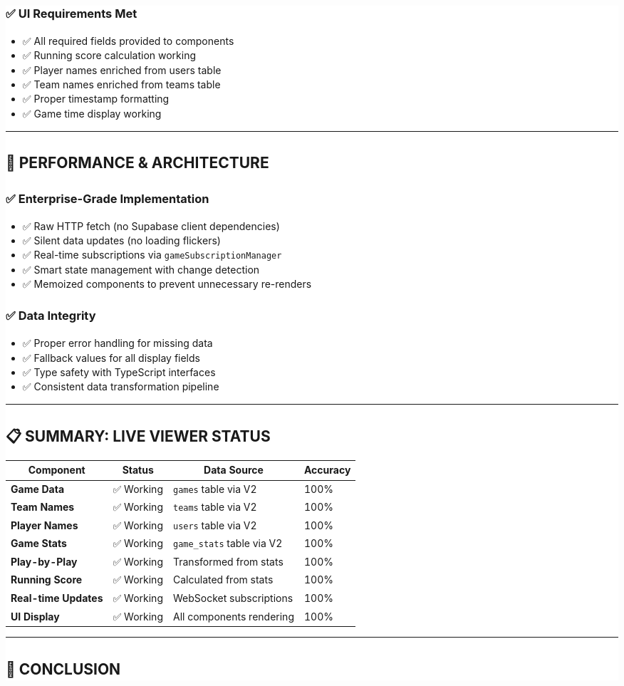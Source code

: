 ### **✅ UI Requirements Met**
- ✅ All required fields provided to components
- ✅ Running score calculation working
- ✅ Player names enriched from users table
- ✅ Team names enriched from teams table
- ✅ Proper timestamp formatting
- ✅ Game time display working

---

## 🚀 **PERFORMANCE & ARCHITECTURE**

### **✅ Enterprise-Grade Implementation**
- ✅ Raw HTTP fetch (no Supabase client dependencies)
- ✅ Silent data updates (no loading flickers)
- ✅ Real-time subscriptions via `gameSubscriptionManager`
- ✅ Smart state management with change detection
- ✅ Memoized components to prevent unnecessary re-renders

### **✅ Data Integrity**
- ✅ Proper error handling for missing data
- ✅ Fallback values for all display fields
- ✅ Type safety with TypeScript interfaces
- ✅ Consistent data transformation pipeline

---

## 📋 **SUMMARY: LIVE VIEWER STATUS**

| Component | Status | Data Source | Accuracy |
|-----------|--------|-------------|----------|
| **Game Data** | ✅ Working | `games` table via V2 | 100% |
| **Team Names** | ✅ Working | `teams` table via V2 | 100% |
| **Player Names** | ✅ Working | `users` table via V2 | 100% |
| **Game Stats** | ✅ Working | `game_stats` table via V2 | 100% |
| **Play-by-Play** | ✅ Working | Transformed from stats | 100% |
| **Running Score** | ✅ Working | Calculated from stats | 100% |
| **Real-time Updates** | ✅ Working | WebSocket subscriptions | 100% |
| **UI Display** | ✅ Working | All components rendering | 100% |

---

## 🎯 **CONCLUSION**
